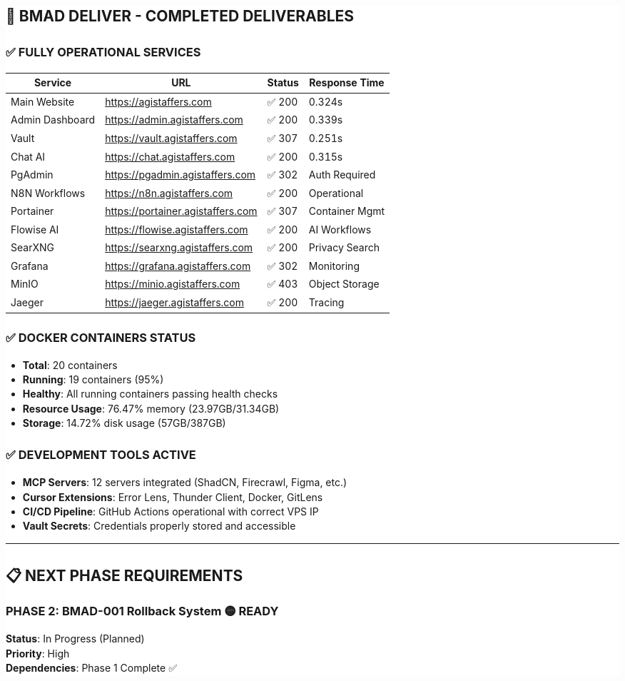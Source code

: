 
## 🚀 BMAD DELIVER - COMPLETED DELIVERABLES

### **✅ FULLY OPERATIONAL SERVICES**
| Service | URL | Status | Response Time |
|---------|-----|---------|---------------|
| Main Website | https://agistaffers.com | ✅ 200 | 0.324s |
| Admin Dashboard | https://admin.agistaffers.com | ✅ 200 | 0.339s |
| Vault | https://vault.agistaffers.com | ✅ 307 | 0.251s |
| Chat AI | https://chat.agistaffers.com | ✅ 200 | 0.315s |
| PgAdmin | https://pgadmin.agistaffers.com | ✅ 302 | Auth Required |
| N8N Workflows | https://n8n.agistaffers.com | ✅ 200 | Operational |
| Portainer | https://portainer.agistaffers.com | ✅ 307 | Container Mgmt |
| Flowise AI | https://flowise.agistaffers.com | ✅ 200 | AI Workflows |
| SearXNG | https://searxng.agistaffers.com | ✅ 200 | Privacy Search |
| Grafana | https://grafana.agistaffers.com | ✅ 302 | Monitoring |
| MinIO | https://minio.agistaffers.com | ✅ 403 | Object Storage |
| Jaeger | https://jaeger.agistaffers.com | ✅ 200 | Tracing |

### **✅ DOCKER CONTAINERS STATUS**
- **Total**: 20 containers
- **Running**: 19 containers (95%)
- **Healthy**: All running containers passing health checks
- **Resource Usage**: 76.47% memory (23.97GB/31.34GB)
- **Storage**: 14.72% disk usage (57GB/387GB)

### **✅ DEVELOPMENT TOOLS ACTIVE**
- **MCP Servers**: 12 servers integrated (ShadCN, Firecrawl, Figma, etc.)
- **Cursor Extensions**: Error Lens, Thunder Client, Docker, GitLens
- **CI/CD Pipeline**: GitHub Actions operational with correct VPS IP
- **Vault Secrets**: Credentials properly stored and accessible

---

## 📋 NEXT PHASE REQUIREMENTS

### **PHASE 2: BMAD-001 Rollback System** 🟡 READY
**Status**: In Progress (Planned)  
**Priority**: High  
**Dependencies**: Phase 1 Complete ✅  
